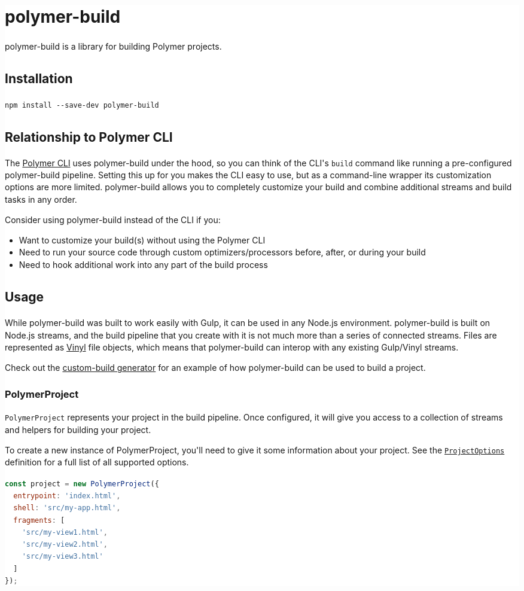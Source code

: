 # polymer-build

polymer-build is a library for building Polymer projects.


## Installation

```
npm install --save-dev polymer-build
```


## Relationship to Polymer CLI

The [Polymer CLI](https://github.com/Polymer/polymer-cli) uses polymer-build under the hood, so you can think of the CLI's `build` command like running a pre-configured polymer-build pipeline. Setting this up for you makes the CLI easy to use, but as a command-line wrapper its customization options are more limited. polymer-build allows you to completely customize your build and combine additional streams and build tasks in any order.

Consider using polymer-build instead of the CLI if you:

- Want to customize your build(s) without using the Polymer CLI
- Need to run your source code through custom optimizers/processors before, after, or during your build
- Need to hook additional work into any part of the build process


## Usage

While polymer-build was built to work easily with Gulp, it can be used in any Node.js environment. polymer-build is built on Node.js streams, and the build pipeline that you create with it is not much more than a series of connected streams. Files are represented as [Vinyl](https://github.com/gulpjs/vinyl) file objects, which means that polymer-build can interop with any existing Gulp/Vinyl streams.

Check out the [custom-build generator](https://github.com/PolymerElements/generator-polymer-init-custom-build) for an example of how polymer-build can be used to build a project.


### PolymerProject

`PolymerProject` represents your project in the build pipeline. Once configured, it will give you access to a collection of streams and helpers for building your project.

To create a new instance of PolymerProject, you'll need to give it some information about your project. See the [`ProjectOptions`](src/polymer-project.ts) definition for a full list of all supported options.

```js
const project = new PolymerProject({
  entrypoint: 'index.html',
  shell: 'src/my-app.html',
  fragments: [
    'src/my-view1.html',
    'src/my-view2.html',
    'src/my-view3.html'
  ]
});
```
